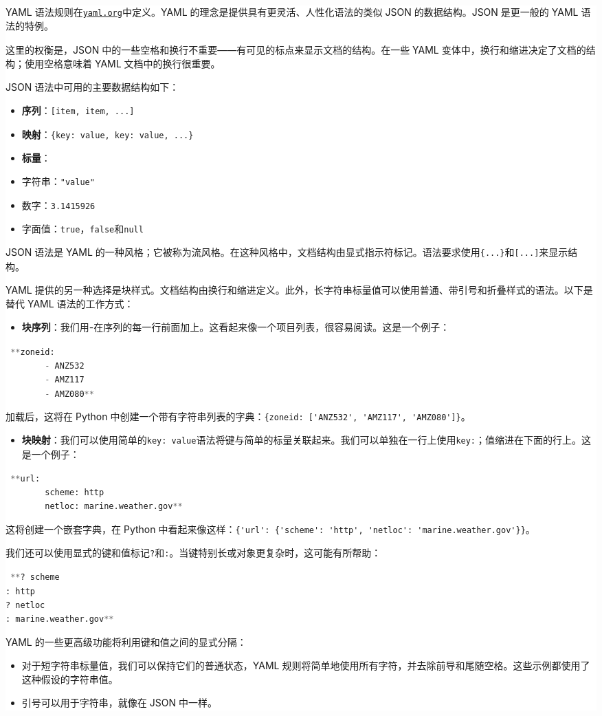 YAML 语法规则在[`yaml.org`](http://yaml.org)中定义。YAML 的理念是提供具有更灵活、人性化语法的类似 JSON 的数据结构。JSON 是更一般的 YAML 语法的特例。

这里的权衡是，JSON 中的一些空格和换行不重要——有可见的标点来显示文档的结构。在一些 YAML 变体中，换行和缩进决定了文档的结构；使用空格意味着 YAML 文档中的换行很重要。

JSON 语法中可用的主要数据结构如下：

+   **序列**：`[item, item, ...]`

+   **映射**：`{key: value, key: value, ...}`

+   **标量**：

+   字符串：`"value"`

+   数字：`3.1415926`

+   字面值：`true`，`false`和`null`

JSON 语法是 YAML 的一种风格；它被称为流风格。在这种风格中，文档结构由显式指示符标记。语法要求使用`{...}`和`[...]`来显示结构。

YAML 提供的另一种选择是块样式。文档结构由换行和缩进定义。此外，长字符串标量值可以使用普通、带引号和折叠样式的语法。以下是替代 YAML 语法的工作方式：

+   **块序列**：我们用-在序列的每一行前面加上。这看起来像一个项目列表，很容易阅读。这是一个例子：

```py
 **zoneid: 
        - ANZ532 
        - AMZ117 
        - AMZ080** 

```

加载后，这将在 Python 中创建一个带有字符串列表的字典：`{zoneid: ['ANZ532', 'AMZ117', 'AMZ080']}`。

+   **块映射**：我们可以使用简单的`key: value`语法将键与简单的标量关联起来。我们可以单独在一行上使用`key:`；值缩进在下面的行上。这是一个例子：

```py
 **url: 
        scheme: http 
        netloc: marine.weather.gov** 

```

这将创建一个嵌套字典，在 Python 中看起来像这样：`{'url': {'scheme': 'http', 'netloc': 'marine.weather.gov'}}`。

我们还可以使用显式的键和值标记`?`和`:`。当键特别长或对象更复杂时，这可能有所帮助：

```py
 **? scheme 
: http 
? netloc 
: marine.weather.gov** 

```

YAML 的一些更高级功能将利用键和值之间的显式分隔：

+   对于短字符串标量值，我们可以保持它们的普通状态，YAML 规则将简单地使用所有字符，并去除前导和尾随空格。这些示例都使用了这种假设的字符串值。

+   引号可以用于字符串，就像在 JSON 中一样。
